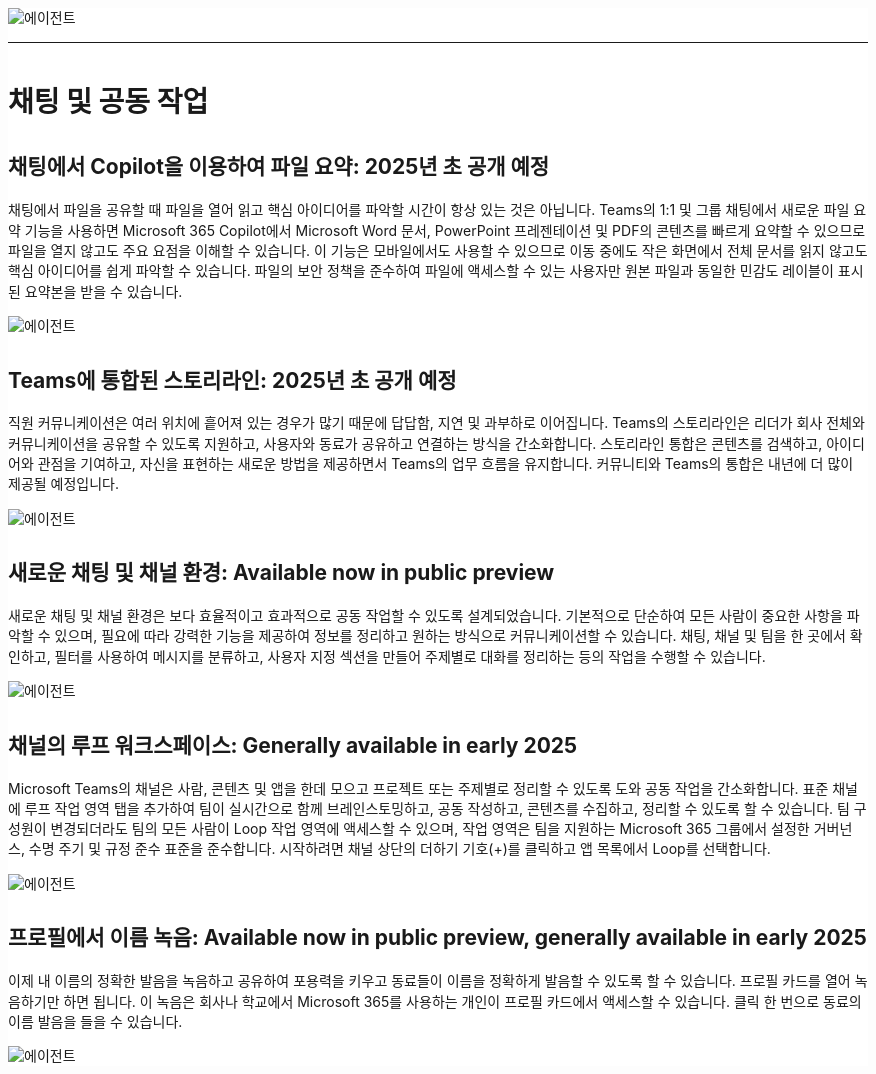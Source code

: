 ![에이전트](/mwkorea/assets/images/20241211/teams1-07.png)

---

# 채팅 및 공동 작업

## 채팅에서 Copilot을 이용하여 파일 요약: 2025년 초 공개 예정

채팅에서 파일을 공유할 때 파일을 열어 읽고 핵심 아이디어를 파악할 시간이 항상 있는 것은 아닙니다. Teams의 1:1 및 그룹 채팅에서 새로운 파일 요약 기능을 사용하면 Microsoft 365 Copilot에서 Microsoft Word 문서, PowerPoint 프레젠테이션 및 PDF의 콘텐츠를 빠르게 요약할 수 있으므로 파일을 열지 않고도 주요 요점을 이해할 수 있습니다. 이 기능은 모바일에서도 사용할 수 있으므로 이동 중에도 작은 화면에서 전체 문서를 읽지 않고도 핵심 아이디어를 쉽게 파악할 수 있습니다. 파일의 보안 정책을 준수하여 파일에 액세스할 수 있는 사용자만 원본 파일과 동일한 민감도 레이블이 표시된 요약본을 받을 수 있습니다.

![에이전트](/mwkorea/assets/images/20241211/teams1-08.gif) 

## Teams에 통합된 스토리라인: 2025년 초 공개 예정

직원 커뮤니케이션은 여러 위치에 흩어져 있는 경우가 많기 때문에 답답함, 지연 및 과부하로 이어집니다. Teams의 스토리라인은 리더가 회사 전체와 커뮤니케이션을 공유할 수 있도록 지원하고, 사용자와 동료가 공유하고 연결하는 방식을 간소화합니다. 스토리라인 통합은 콘텐츠를 검색하고, 아이디어와 관점을 기여하고, 자신을 표현하는 새로운 방법을 제공하면서 Teams의 업무 흐름을 유지합니다.  커뮤니티와 Teams의 통합은 내년에 더 많이 제공될 예정입니다.

![에이전트](/mwkorea/assets/images/20241211/teams1-09.png) 

## 새로운 채팅 및 채널 환경: Available now in public preview

새로운 채팅 및 채널 환경은 보다 효율적이고 효과적으로 공동 작업할 수 있도록 설계되었습니다. 기본적으로 단순하여 모든 사람이 중요한 사항을 파악할 수 있으며, 필요에 따라 강력한 기능을 제공하여 정보를 정리하고 원하는 방식으로 커뮤니케이션할 수 있습니다. 채팅, 채널 및 팀을 한 곳에서 확인하고, 필터를 사용하여 메시지를 분류하고, 사용자 지정 섹션을 만들어 주제별로 대화를 정리하는 등의 작업을 수행할 수 있습니다. 

![에이전트](/mwkorea/assets/images/20241211/teams1-10.gif) 

## 채널의 루프 워크스페이스: Generally available in early 2025

Microsoft Teams의 채널은 사람, 콘텐츠 및 앱을 한데 모으고 프로젝트 또는 주제별로 정리할 수 있도록 도와 공동 작업을 간소화합니다. 표준 채널에 루프 작업 영역 탭을 추가하여 팀이 실시간으로 함께 브레인스토밍하고, 공동 작성하고, 콘텐츠를 수집하고, 정리할 수 있도록 할 수 있습니다. 팀 구성원이 변경되더라도 팀의 모든 사람이 Loop 작업 영역에 액세스할 수 있으며, 작업 영역은 팀을 지원하는 Microsoft 365 그룹에서 설정한 거버넌스, 수명 주기 및 규정 준수 표준을 준수합니다. 시작하려면 채널 상단의 더하기 기호(+)를 클릭하고 앱 목록에서 Loop를 선택합니다.

![에이전트](/mwkorea/assets/images/20241211/teams1-11.gif) 

## 프로필에서 이름 녹음: Available now in public preview, generally available in early 2025

이제 내 이름의 정확한 발음을 녹음하고 공유하여 포용력을 키우고 동료들이 이름을 정확하게 발음할 수 있도록 할 수 있습니다. 프로필 카드를 열어 녹음하기만 하면 됩니다. 이 녹음은 회사나 학교에서 Microsoft 365를 사용하는 개인이 프로필 카드에서 액세스할 수 있습니다. 클릭 한 번으로 동료의 이름 발음을 들을 수 있습니다.

![에이전트](/mwkorea/assets/images/20241211/teams1-12.png) 
